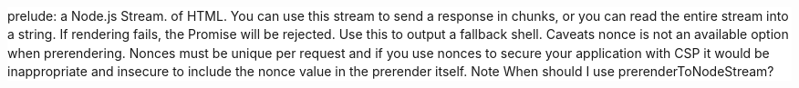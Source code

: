 prelude: a Node.js Stream. of HTML. You can use this stream to send a response in chunks, or you can read the entire stream into a string.
If rendering fails, the Promise will be rejected. Use this to output a fallback shell.
Caveats 
nonce is not an available option when prerendering. Nonces must be unique per request and if you use nonces to secure your application with CSP it would be inappropriate and insecure to include the nonce value in the prerender itself.
Note
When should I use prerenderToNodeStream? 
